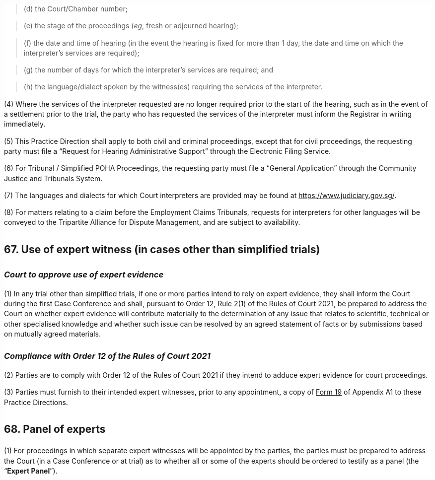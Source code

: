 >(d) the Court/Chamber number;

>(e) the stage of the proceedings (*eg*, fresh or adjourned hearing);

>(f) the date and time of hearing (in the event the hearing is fixed for more than 1 day, the date and time on which the interpreter’s services are required);

>(g) the number of days for which the interpreter’s services are required; and

>(h) the language/dialect spoken by the witness(es) requiring the services of the interpreter.

(4) Where the services of the interpreter requested are no longer required prior to the start of the hearing, such as in the event of a settlement prior to the trial, the party who has requested the services of the interpreter must inform the Registrar in writing immediately.

(5) This Practice Direction shall apply to both civil and criminal proceedings, except that for civil proceedings, the requesting party must file a “Request for Hearing Administrative Support” through the Electronic Filing Service.

(6) For Tribunal / Simplified POHA Proceedings, the requesting party must file a “General Application” through the Community Justice and Tribunals System.

(7) The languages and dialects for which Court interpreters are provided may be found at <https://www.judiciary.gov.sg/>.

(8) For matters relating to a claim before the Employment Claims Tribunals, requests for interpreters for other languages will be conveyed to the Tripartite Alliance for Dispute Management, and are subject to availability.


## 67. Use of expert witness (in cases other than simplified trials)

### ***Court to approve use of expert evidence***

(1) In any trial other than simplified trials, if one or more parties intend to rely on expert evidence, they shall inform the Court during the first Case Conference and shall, pursuant to Order 12, Rule 2(1) of the Rules of Court 2021, be prepared to address the Court on whether expert evidence will contribute materially to the determination of any issue that relates to scientific, technical or other specialised knowledge and whether such issue can be resolved by an agreed statement of facts or by submissions based on mutually agreed materials.

### ***Compliance with Order 12 of the Rules of Court 2021***

(2) Parties are to comply with Order 12 of the Rules of Court 2021 if they intend to adduce expert evidence for court proceedings.

(3) Parties must furnish to their intended expert witnesses, prior to any appointment, a copy of [Form 19](https://epd-statecourts-2021.opendoc.gov.sg/Forms/Appendix%20A1/Form%2019.pdf) of Appendix A1 to these Practice Directions. 


## 68. Panel of experts

(1) For proceedings in which separate expert witnesses will be appointed by the parties, the parties must be prepared to address the Court (in a Case Conference or at trial) as to whether all or some of the experts should be ordered to testify as a panel (the “**Expert Panel**”).  
